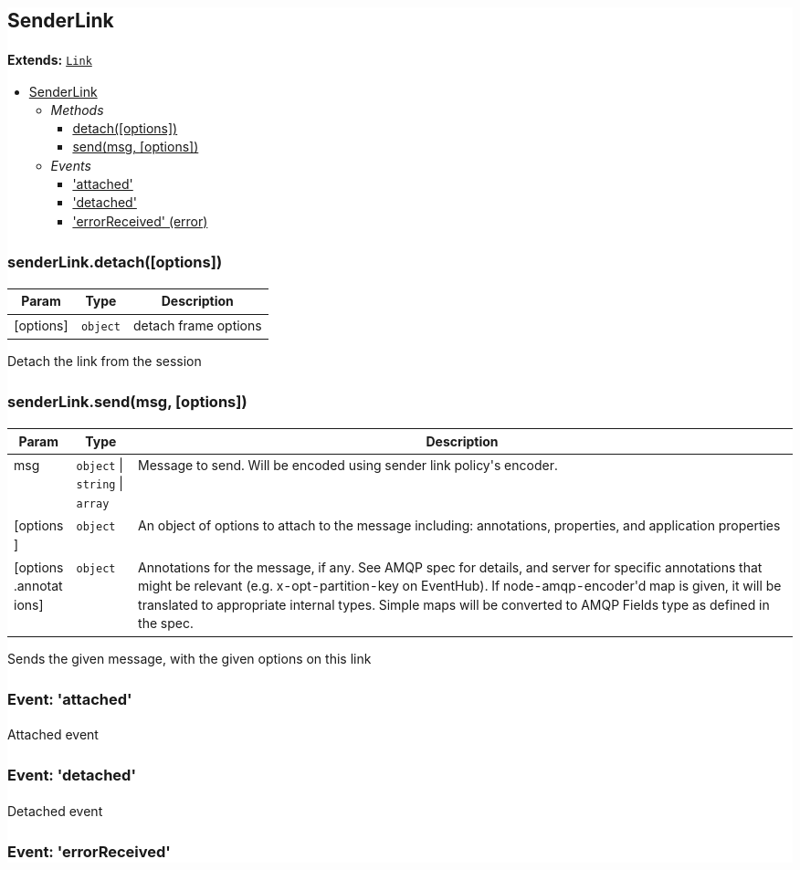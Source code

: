 <a name="SenderLink"></a>

## SenderLink
**Extends:** <code>[Link](#Link)</code>  


* [SenderLink](#user-content-SenderLink)
  * _Methods_
    * [detach([options])](#user-content-Link+detach)
    * [send(msg, [options])](#user-content-SenderLink+send)
  * _Events_
    * ['attached'](#user-content-Link+event_attached)
    * ['detached'](#user-content-Link+event_detached)
    * ['errorReceived' (error)](#user-content-Link+event_errorReceived)

<a name="Link+detach"></a>

### senderLink.detach([options])

| Param | Type | Description |
| --- | --- | --- |
| [options] | <code>object</code> | detach frame options |


Detach the link from the session

<a name="SenderLink+send"></a>

### senderLink.send(msg, [options])

| Param | Type | Description |
| --- | --- | --- |
| msg | <code>object</code> &#124; <code>string</code> &#124; <code>array</code> | Message to send.  Will be encoded using sender link policy's encoder. |
| [options] | <code>object</code> | An object of options to attach to the message including: annotations, properties,                              and application properties |
| [options.annotations] | <code>object</code> | Annotations for the message, if any.  See AMQP spec for details, and server for specific                                       annotations that might be relevant (e.g. x-opt-partition-key on EventHub).  If node-amqp-encoder'd                                       map is given, it will be translated to appropriate internal types.  Simple maps will be converted                                       to AMQP Fields type as defined in the spec. |


Sends the given message, with the given options on this link

<a name="Link+event_attached"></a>

### Event: 'attached'

Attached event

<a name="Link+event_detached"></a>

### Event: 'detached'

Detached event

<a name="Link+event_errorReceived"></a>

### Event: 'errorReceived'
